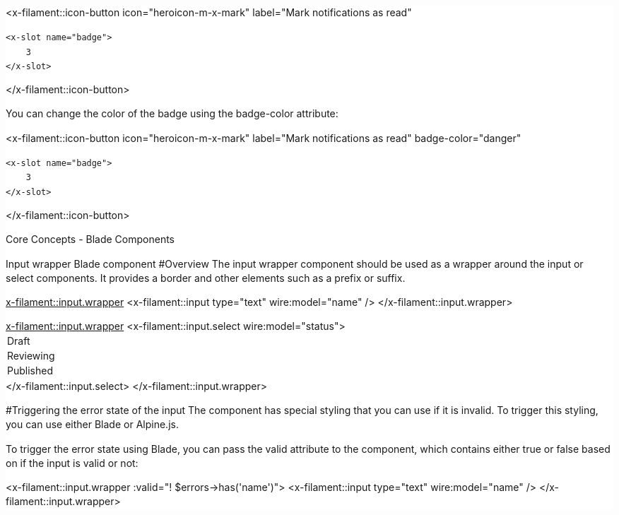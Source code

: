 <x-filament::icon-button
    icon="heroicon-m-x-mark"
    label="Mark notifications as read"
>
    <x-slot name="badge">
        3
    </x-slot>
</x-filament::icon-button>

You can change the color of the badge using the badge-color attribute:

<x-filament::icon-button
    icon="heroicon-m-x-mark"
    label="Mark notifications as read"
    badge-color="danger"
>
    <x-slot name="badge">
        3
    </x-slot>
</x-filament::icon-button>



Core Concepts - Blade Components

Input wrapper Blade component
#Overview
The input wrapper component should be used as a wrapper around the input or select components. It provides a border and other elements such as a prefix or suffix.

<x-filament::input.wrapper>
    <x-filament::input
        type="text"
        wire:model="name"
    />
</x-filament::input.wrapper>

<x-filament::input.wrapper>
    <x-filament::input.select wire:model="status">
        <option value="draft">Draft</option>
        <option value="reviewing">Reviewing</option>
        <option value="published">Published</option>
    </x-filament::input.select>
</x-filament::input.wrapper>

#Triggering the error state of the input
The component has special styling that you can use if it is invalid. To trigger this styling, you can use either Blade or Alpine.js.

To trigger the error state using Blade, you can pass the valid attribute to the component, which contains either true or false based on if the input is valid or not:

<x-filament::input.wrapper :valid="! $errors->has('name')">
    <x-filament::input
        type="text"
        wire:model="name"
    />
</x-filament::input.wrapper>
